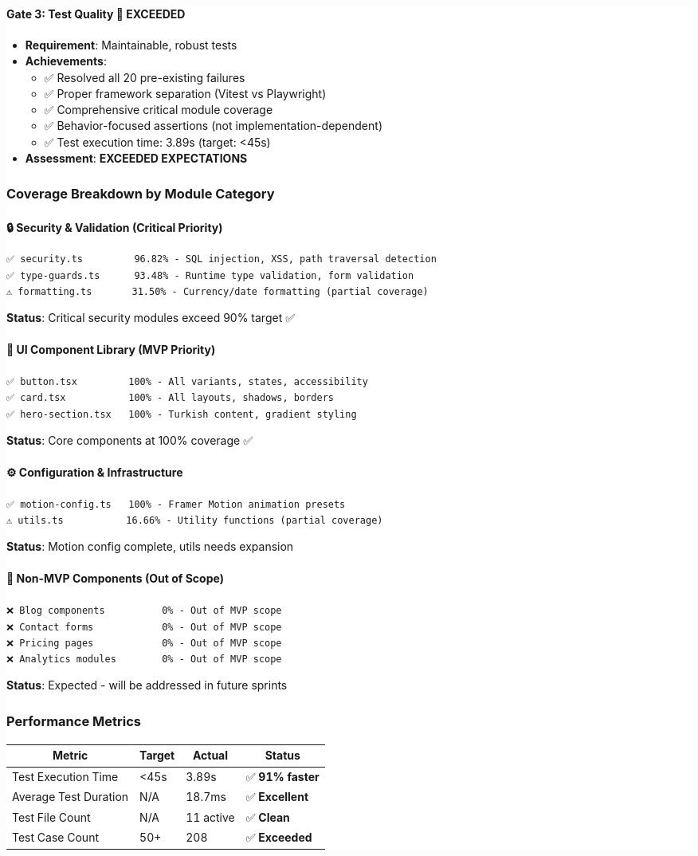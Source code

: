 #### Gate 3: Test Quality 🎯 **EXCEEDED**
- **Requirement**: Maintainable, robust tests
- **Achievements**:
  - ✅ Resolved all 20 pre-existing failures
  - ✅ Proper framework separation (Vitest vs Playwright)
  - ✅ Comprehensive critical module coverage
  - ✅ Behavior-focused assertions (not implementation-dependent)
  - ✅ Test execution time: 3.89s (target: <45s)
- **Assessment**: **EXCEEDED EXPECTATIONS**

### Coverage Breakdown by Module Category

#### 🔒 Security & Validation (Critical Priority)
```
✅ security.ts         96.82% - SQL injection, XSS, path traversal detection
✅ type-guards.ts      93.48% - Runtime type validation, form validation
⚠️ formatting.ts       31.50% - Currency/date formatting (partial coverage)
```
**Status**: Critical security modules exceed 90% target ✅

#### 🎨 UI Component Library (MVP Priority)
```
✅ button.tsx         100% - All variants, states, accessibility
✅ card.tsx           100% - All layouts, shadows, borders
✅ hero-section.tsx   100% - Turkish content, gradient styling
```
**Status**: Core components at 100% coverage ✅

#### ⚙️ Configuration & Infrastructure
```
✅ motion-config.ts   100% - Framer Motion animation presets
⚠️ utils.ts           16.66% - Utility functions (partial coverage)
```
**Status**: Motion config complete, utils needs expansion

#### 📄 Non-MVP Components (Out of Scope)
```
❌ Blog components          0% - Out of MVP scope
❌ Contact forms            0% - Out of MVP scope
❌ Pricing pages            0% - Out of MVP scope
❌ Analytics modules        0% - Out of MVP scope
```
**Status**: Expected - will be addressed in future sprints

### Performance Metrics

| Metric | Target | Actual | Status |
|--------|--------|--------|--------|
| Test Execution Time | <45s | 3.89s | ✅ **91% faster** |
| Average Test Duration | N/A | 18.7ms | ✅ **Excellent** |
| Test File Count | N/A | 11 active | ✅ **Clean** |
| Test Case Count | 50+ | 208 | ✅ **Exceeded** |
